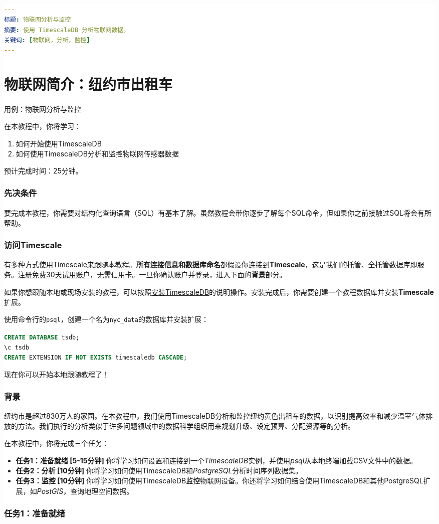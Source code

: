 ```yaml
---
标题: 物联网分析与监控
摘要: 使用 TimescaleDB 分析物联网数据。
关键词: [物联网，分析，监控]
---
```


# 物联网简介：纽约市出租车

用例：物联网分析与监控

在本教程中，你将学习：

1.  如何开始使用TimescaleDB
2.  如何使用TimescaleDB分析和监控物联网传感器数据



预计完成时间：25分钟。

### 先决条件

要完成本教程，你需要对结构化查询语言（SQL）有基本了解。虽然教程会带你逐步了解每个SQL命令，但如果你之前接触过SQL将会有所帮助。

### 访问Timescale

有多种方式使用Timescale来跟随本教程。**所有连接信息和数据库命名**都假设你连接到**Timescale**，这是我们的托管、全托管数据库即服务。[注册免费30天试用账户][cloud-signup]，无需信用卡。一旦你确认账户并登录，进入下面的**背景**部分。

如果你想跟随本地或现场安装的教程，可以按照[安装TimescaleDB][install-timescale]的说明操作。安装完成后，你需要创建一个教程数据库并安装**Timescale**扩展。

使用命令行的`psql`，创建一个名为`nyc_data`的数据库并安装扩展：

```sql
CREATE DATABASE tsdb;
\c tsdb
CREATE EXTENSION IF NOT EXISTS timescaledb CASCADE;
```

现在你可以开始本地跟随教程了！

### 背景

纽约市是超过830万人的家园。在本教程中，我们使用TimescaleDB分析和监控纽约黄色出租车的数据，以识别提高效率和减少温室气体排放的方法。我们执行的分析类似于许多问题领域中的数据科学组织用来规划升级、设定预算、分配资源等的分析。

在本教程中，你将完成三个任务：

*   **任务1：准备就绪 [5-15分钟]** 你将学习如何设置和连接到一个*TimescaleDB*实例，并使用*psql*从本地终端加载CSV文件中的数据。
*   **任务2：分析 [10分钟]** 你将学习如何使用TimescaleDB和*PostgreSQL*分析时间序列数据集。
*   **任务3：监控 [10分钟]** 你将学习如何使用TimescaleDB监控物联网设备。你还将学习如何结合使用TimescaleDB和其他PostgreSQL扩展，如*PostGIS*，查询地理空间数据。

### 任务1：准备就绪


[NYCTLC]: https://www1.nyc.gov/site/tlc/about/tlc-trip-record-data.page 
[cloud-signup]: https://console.cloud.timescale.com/signup 
[continuous-aggregates]: /getting-started/:currentVersion:/create-cagg/
[hypertables]: /use-timescale/:currentVersion:/hypertables
[install-timescale]: /getting-started/latest/
[migrate]: /use-timescale/:currentVersion:/migration/
[parallel-copy]: https://github.com/timescale/timescaledb-parallel-copy 
[postgis]: http://postgis.net/documentation 
[setup-psql]: /use-timescale/:currentVersion:/integrations/query-admin/about-psql
[time-series-forecasting]: /tutorials/:currentVersion:/time-series-forecast/